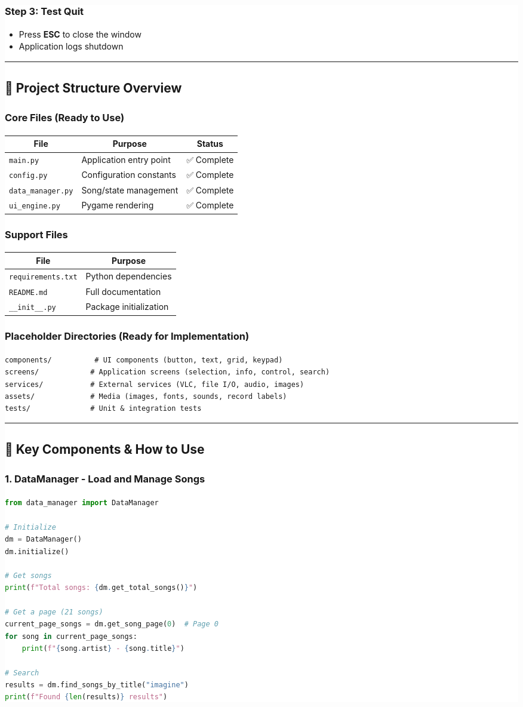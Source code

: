 ### Step 3: Test Quit
- Press **ESC** to close the window
- Application logs shutdown

---

## 📁 Project Structure Overview

### Core Files (Ready to Use)

| File | Purpose | Status |
|------|---------|--------|
| `main.py` | Application entry point | ✅ Complete |
| `config.py` | Configuration constants | ✅ Complete |
| `data_manager.py` | Song/state management | ✅ Complete |
| `ui_engine.py` | Pygame rendering | ✅ Complete |

### Support Files

| File | Purpose |
|------|---------|
| `requirements.txt` | Python dependencies |
| `README.md` | Full documentation |
| `__init__.py` | Package initialization |

### Placeholder Directories (Ready for Implementation)

```
components/          # UI components (button, text, grid, keypad)
screens/            # Application screens (selection, info, control, search)
services/           # External services (VLC, file I/O, audio, images)
assets/             # Media (images, fonts, sounds, record labels)
tests/              # Unit & integration tests
```

---

## 🔧 Key Components & How to Use

### 1. DataManager - Load and Manage Songs

```python
from data_manager import DataManager

# Initialize
dm = DataManager()
dm.initialize()

# Get songs
print(f"Total songs: {dm.get_total_songs()}")

# Get a page (21 songs)
current_page_songs = dm.get_song_page(0)  # Page 0
for song in current_page_songs:
    print(f"{song.artist} - {song.title}")

# Search
results = dm.find_songs_by_title("imagine")
print(f"Found {len(results)} results")
```